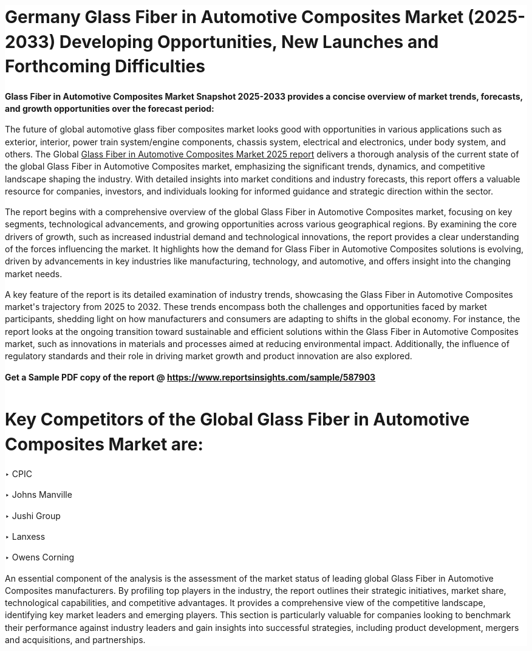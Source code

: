 # Germany Glass Fiber in Automotive Composites Market (2025-2033) Developing Opportunities, New Launches and Forthcoming Difficulties

<strong>Glass Fiber in Automotive Composites Market Snapshot 2025-2033 provides a concise overview of market trends, forecasts, and growth opportunities over the forecast period:</strong>

The future of global automotive glass fiber composites market looks good with opportunities in various applications such as exterior, interior, power train system/engine components, chassis system, electrical and electronics, under body system, and others. The Global <a href=https://www.reportsinsights.com/sample/587903>Glass Fiber in Automotive Composites Market 2025 report</a> delivers a thorough analysis of the current state of the global Glass Fiber in Automotive Composites market, emphasizing the significant trends, dynamics, and competitive landscape shaping the industry. With detailed insights into market conditions and industry forecasts, this report offers a valuable resource for companies, investors, and individuals looking for informed guidance and strategic direction within the sector.

The report begins with a comprehensive overview of the global Glass Fiber in Automotive Composites market, focusing on key segments, technological advancements, and growing opportunities across various geographical regions. By examining the core drivers of growth, such as increased industrial demand and technological innovations, the report provides a clear understanding of the forces influencing the market. It highlights how the demand for Glass Fiber in Automotive Composites solutions is evolving, driven by advancements in key industries like manufacturing, technology, and automotive, and offers insight into the changing market needs.

A key feature of the report is its detailed examination of industry trends, showcasing the Glass Fiber in Automotive Composites market's trajectory from 2025 to 2032. These trends encompass both the challenges and opportunities faced by market participants, shedding light on how manufacturers and consumers are adapting to shifts in the global economy. For instance, the report looks at the ongoing transition toward sustainable and efficient solutions within the Glass Fiber in Automotive Composites market, such as innovations in materials and processes aimed at reducing environmental impact. Additionally, the influence of regulatory standards and their role in driving market growth and product innovation are also explored.

<strong>Get a Sample PDF copy of the report @ <a href=https://www.reportsinsights.com/sample/587903>https://www.reportsinsights.com/sample/587903</a></strong>

# <strong>Key Competitors of the Global Glass Fiber in Automotive Composites Market are:</strong>

‣ CPIC

‣ Johns Manville

‣ Jushi Group

‣ Lanxess

‣ Owens Corning

An essential component of the analysis is the assessment of the market status of leading global Glass Fiber in Automotive Composites manufacturers. By profiling top players in the industry, the report outlines their strategic initiatives, market share, technological capabilities, and competitive advantages. It provides a comprehensive view of the competitive landscape, identifying key market leaders and emerging players. This section is particularly valuable for companies looking to benchmark their performance against industry leaders and gain insights into successful strategies, including product development, mergers and acquisitions, and partnerships.
